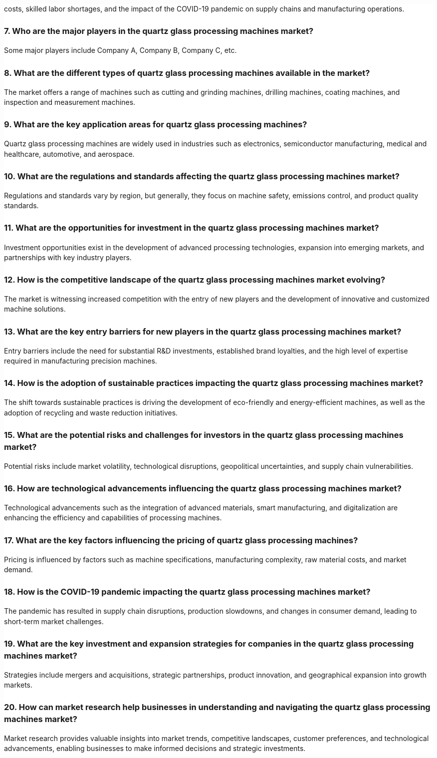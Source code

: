 costs, skilled labor shortages, and the impact of the COVID-19 pandemic on supply chains and manufacturing operations.</p><h3>7. Who are the major players in the quartz glass processing machines market?</h3><p>Some major players include Company A, Company B, Company C, etc.</p><h3>8. What are the different types of quartz glass processing machines available in the market?</h3><p>The market offers a range of machines such as cutting and grinding machines, drilling machines, coating machines, and inspection and measurement machines.</p><h3>9. What are the key application areas for quartz glass processing machines?</h3><p>Quartz glass processing machines are widely used in industries such as electronics, semiconductor manufacturing, medical and healthcare, automotive, and aerospace.</p><h3>10. What are the regulations and standards affecting the quartz glass processing machines market?</h3><p>Regulations and standards vary by region, but generally, they focus on machine safety, emissions control, and product quality standards.</p><h3>11. What are the opportunities for investment in the quartz glass processing machines market?</h3><p>Investment opportunities exist in the development of advanced processing technologies, expansion into emerging markets, and partnerships with key industry players.</p><h3>12. How is the competitive landscape of the quartz glass processing machines market evolving?</h3><p>The market is witnessing increased competition with the entry of new players and the development of innovative and customized machine solutions.</p><h3>13. What are the key entry barriers for new players in the quartz glass processing machines market?</h3><p>Entry barriers include the need for substantial R&D investments, established brand loyalties, and the high level of expertise required in manufacturing precision machines.</p><h3>14. How is the adoption of sustainable practices impacting the quartz glass processing machines market?</h3><p>The shift towards sustainable practices is driving the development of eco-friendly and energy-efficient machines, as well as the adoption of recycling and waste reduction initiatives.</p><h3>15. What are the potential risks and challenges for investors in the quartz glass processing machines market?</h3><p>Potential risks include market volatility, technological disruptions, geopolitical uncertainties, and supply chain vulnerabilities.</p><h3>16. How are technological advancements influencing the quartz glass processing machines market?</h3><p>Technological advancements such as the integration of advanced materials, smart manufacturing, and digitalization are enhancing the efficiency and capabilities of processing machines.</p><h3>17. What are the key factors influencing the pricing of quartz glass processing machines?</h3><p>Pricing is influenced by factors such as machine specifications, manufacturing complexity, raw material costs, and market demand.</p><h3>18. How is the COVID-19 pandemic impacting the quartz glass processing machines market?</h3><p>The pandemic has resulted in supply chain disruptions, production slowdowns, and changes in consumer demand, leading to short-term market challenges.</p><h3>19. What are the key investment and expansion strategies for companies in the quartz glass processing machines market?</h3><p>Strategies include mergers and acquisitions, strategic partnerships, product innovation, and geographical expansion into growth markets.</p><h3>20. How can market research help businesses in understanding and navigating the quartz glass processing machines market?</h3><p>Market research provides valuable insights into market trends, competitive landscapes, customer preferences, and technological advancements, enabling businesses to make informed decisions and strategic investments.</p></body></html></strong></p>
